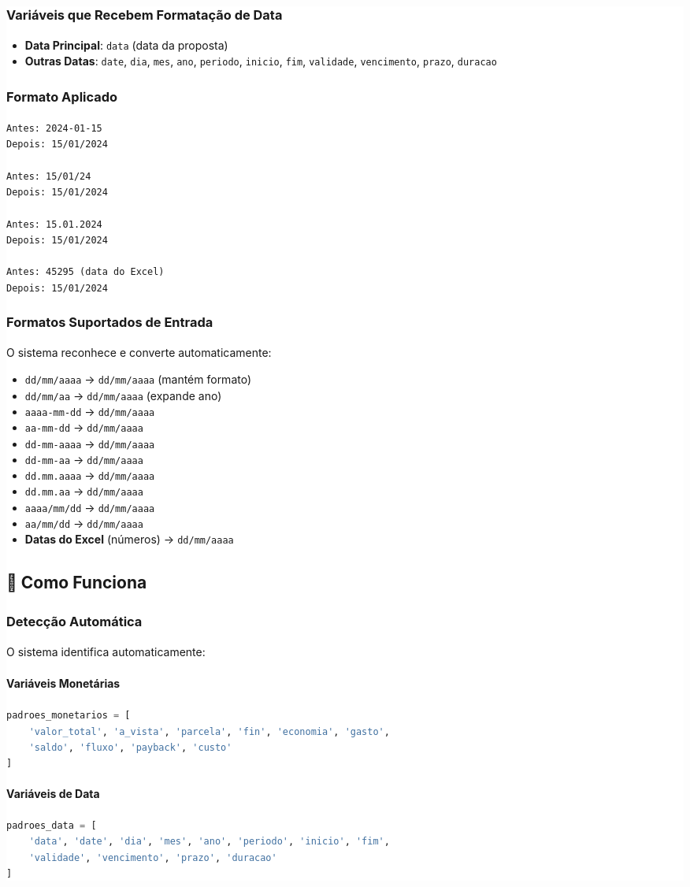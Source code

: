 ### **Variáveis que Recebem Formatação de Data**
- **Data Principal**: `data` (data da proposta)
- **Outras Datas**: `date`, `dia`, `mes`, `ano`, `periodo`, `inicio`, `fim`, `validade`, `vencimento`, `prazo`, `duracao`

### **Formato Aplicado**
```
Antes: 2024-01-15
Depois: 15/01/2024

Antes: 15/01/24
Depois: 15/01/2024

Antes: 15.01.2024
Depois: 15/01/2024

Antes: 45295 (data do Excel)
Depois: 15/01/2024
```

### **Formatos Suportados de Entrada**
O sistema reconhece e converte automaticamente:
- `dd/mm/aaaa` → `dd/mm/aaaa` (mantém formato)
- `dd/mm/aa` → `dd/mm/aaaa` (expande ano)
- `aaaa-mm-dd` → `dd/mm/aaaa`
- `aa-mm-dd` → `dd/mm/aaaa`
- `dd-mm-aaaa` → `dd/mm/aaaa`
- `dd-mm-aa` → `dd/mm/aaaa`
- `dd.mm.aaaa` → `dd/mm/aaaa`
- `dd.mm.aa` → `dd/mm/aaaa`
- `aaaa/mm/dd` → `dd/mm/aaaa`
- `aa/mm/dd` → `dd/mm/aaaa`
- **Datas do Excel** (números) → `dd/mm/aaaa`

## 🔧 Como Funciona

### **Detecção Automática**
O sistema identifica automaticamente:

#### **Variáveis Monetárias**
```python
padroes_monetarios = [
    'valor_total', 'a_vista', 'parcela', 'fin', 'economia', 'gasto',
    'saldo', 'fluxo', 'payback', 'custo'
]
```

#### **Variáveis de Data**
```python
padroes_data = [
    'data', 'date', 'dia', 'mes', 'ano', 'periodo', 'inicio', 'fim',
    'validade', 'vencimento', 'prazo', 'duracao'
]
```

